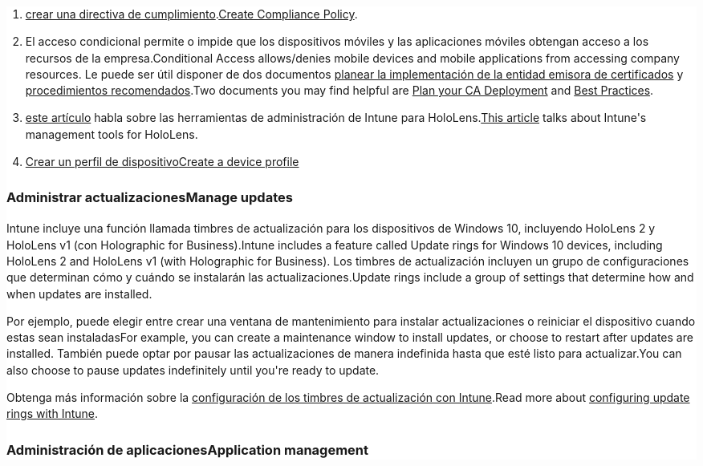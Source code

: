 1. <span data-ttu-id="bb64f-169">[crear una directiva de cumplimiento](https://docs.microsoft.com/intune/protect/compliance-policy-create-windows).</span><span class="sxs-lookup"><span data-stu-id="bb64f-169">[Create Compliance Policy](https://docs.microsoft.com/intune/protect/compliance-policy-create-windows).</span></span>

1. <span data-ttu-id="bb64f-170">El acceso condicional permite o impide que los dispositivos móviles y las aplicaciones móviles obtengan acceso a los recursos de la empresa.</span><span class="sxs-lookup"><span data-stu-id="bb64f-170">Conditional Access allows/denies mobile devices and mobile applications from accessing company resources.</span></span> <span data-ttu-id="bb64f-171">Le puede ser útil disponer de dos documentos [planear la implementación de la entidad emisora de certificados](https://docs.microsoft.com/azure/active-directory/conditional-access/plan-conditional-access) y [procedimientos recomendados](https://docs.microsoft.com/azure/active-directory/conditional-access/best-practices).</span><span class="sxs-lookup"><span data-stu-id="bb64f-171">Two documents you may find helpful are [Plan your CA Deployment](https://docs.microsoft.com/azure/active-directory/conditional-access/plan-conditional-access) and [Best Practices](https://docs.microsoft.com/azure/active-directory/conditional-access/best-practices).</span></span>

1. <span data-ttu-id="bb64f-172">[este artículo](https://docs.microsoft.com/intune/fundamentals/windows-holographic-for-business) habla sobre las herramientas de administración de Intune para HoloLens.</span><span class="sxs-lookup"><span data-stu-id="bb64f-172">[This article](https://docs.microsoft.com/intune/fundamentals/windows-holographic-for-business) talks about Intune's management tools for HoloLens.</span></span>

1. [<span data-ttu-id="bb64f-173">Crear un perfil de dispositivo</span><span class="sxs-lookup"><span data-stu-id="bb64f-173">Create a device profile</span></span>](https://docs.microsoft.com/intune/configuration/device-profile-create)

### <span data-ttu-id="bb64f-174">Administrar actualizaciones</span><span class="sxs-lookup"><span data-stu-id="bb64f-174">Manage updates</span></span>

<span data-ttu-id="bb64f-175">Intune incluye una función llamada timbres de actualización para los dispositivos de Windows 10, incluyendo HoloLens 2 y HoloLens v1 (con Holographic for Business).</span><span class="sxs-lookup"><span data-stu-id="bb64f-175">Intune includes a feature called Update rings for Windows 10 devices, including HoloLens 2 and HoloLens v1 (with Holographic for Business).</span></span> <span data-ttu-id="bb64f-176">Los timbres de actualización incluyen un grupo de configuraciones que determinan cómo y cuándo se instalarán las actualizaciones.</span><span class="sxs-lookup"><span data-stu-id="bb64f-176">Update rings include a group of settings that determine how and when updates are installed.</span></span>

<span data-ttu-id="bb64f-177">Por ejemplo, puede elegir entre crear una ventana de mantenimiento para instalar actualizaciones o reiniciar el dispositivo cuando estas sean instaladas</span><span class="sxs-lookup"><span data-stu-id="bb64f-177">For example, you can create a maintenance window to install updates, or choose to restart after updates are installed.</span></span>  <span data-ttu-id="bb64f-178">También puede optar por pausar las actualizaciones de manera indefinida hasta que esté listo para actualizar.</span><span class="sxs-lookup"><span data-stu-id="bb64f-178">You can also choose to pause updates indefinitely until you're ready to update.</span></span>

<span data-ttu-id="bb64f-179">Obtenga más información sobre la [configuración de los timbres de actualización con Intune](https://docs.microsoft.com/intune/windows-update-for-business-configure).</span><span class="sxs-lookup"><span data-stu-id="bb64f-179">Read more about [configuring update rings with Intune](https://docs.microsoft.com/intune/windows-update-for-business-configure).</span></span>

### <span data-ttu-id="bb64f-180">Administración de aplicaciones</span><span class="sxs-lookup"><span data-stu-id="bb64f-180">Application management</span></span>
